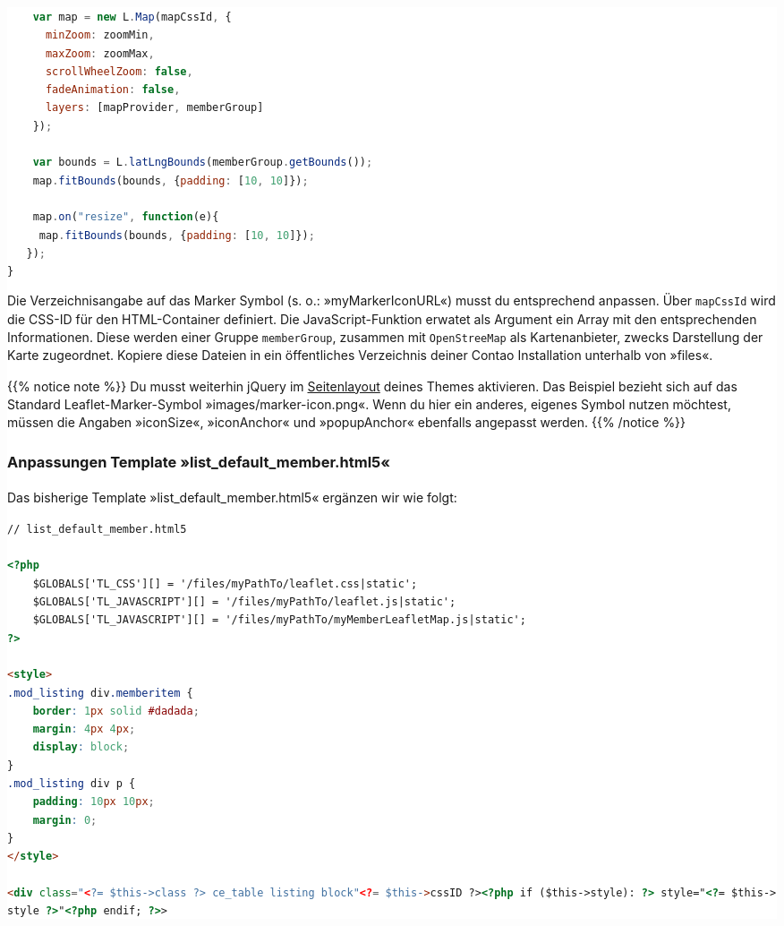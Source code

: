 ```js
	var map = new L.Map(mapCssId, {
	  minZoom: zoomMin,
	  maxZoom: zoomMax,
	  scrollWheelZoom: false,
	  fadeAnimation: false,
	  layers: [mapProvider, memberGroup]
	});

	var bounds = L.latLngBounds(memberGroup.getBounds());
	map.fitBounds(bounds, {padding: [10, 10]});
    
	map.on("resize", function(e){ 
     map.fitBounds(bounds, {padding: [10, 10]}); 
   });
}
```

Die Verzeichnisangabe auf das Marker Symbol (s. o.: »myMarkerIconURL«) musst du entsprechend anpassen. Über `mapCssId` 
wird die CSS-ID für den HTML-Container definiert. Die JavaScript-Funktion erwatet als Argument ein Array mit den 
entsprechenden Informationen. Diese werden einer Gruppe `memberGroup`, zusammen mit `OpenStreeMap` als Kartenanbieter, 
zwecks Darstellung der Karte zugeordnet. Kopiere diese Dateien in ein öffentliches Verzeichnis deiner Contao 
Installation unterhalb von »files«.

{{% notice note %}}
Du musst weiterhin jQuery im [Seitenlayout](/de/layout/theme-manager/seitenlayouts-verwalten/#jquery) 
deines Themes aktivieren. Das Beispiel bezieht sich auf das Standard Leaflet-Marker-Symbol »images/marker-icon.png«. 
Wenn du hier ein anderes, eigenes Symbol nutzen möchtest, müssen die Angaben »iconSize«, »iconAnchor« und »popupAnchor« 
ebenfalls angepasst werden.
{{% /notice %}}


### Anpassungen Template »list_default_member.html5«

Das bisherige Template »list_default_member.html5« ergänzen wir wie folgt:

```html
// list_default_member.html5

<?php
	$GLOBALS['TL_CSS'][] = '/files/myPathTo/leaflet.css|static';
	$GLOBALS['TL_JAVASCRIPT'][] = '/files/myPathTo/leaflet.js|static';
	$GLOBALS['TL_JAVASCRIPT'][] = '/files/myPathTo/myMemberLeafletMap.js|static';
?>

<style>
.mod_listing div.memberitem {
	border: 1px solid #dadada;
	margin: 4px 4px;
	display: block;
}
.mod_listing div p {
	padding: 10px 10px;
	margin: 0;
}	
</style>

<div class="<?= $this->class ?> ce_table listing block"<?= $this->cssID ?><?php if ($this->style): ?> style="<?= $this->style ?>"<?php endif; ?>>
```